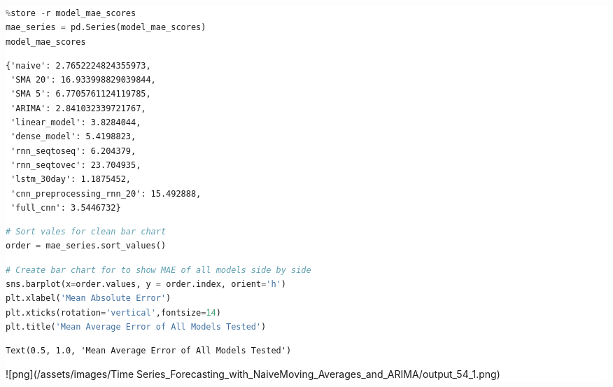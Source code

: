 

```python
%store -r model_mae_scores
mae_series = pd.Series(model_mae_scores)
model_mae_scores
```




    {'naive': 2.7652224824355973,
     'SMA 20': 16.933998829039844,
     'SMA 5': 6.7705761124119785,
     'ARIMA': 2.841032339721767,
     'linear_model': 3.8284044,
     'dense_model': 5.4198823,
     'rnn_seqtoseq': 6.204379,
     'rnn_seqtovec': 23.704935,
     'lstm_30day': 1.1875452,
     'cnn_preprocessing_rnn_20': 15.492888,
     'full_cnn': 3.5446732}




```python
# Sort vales for clean bar chart
order = mae_series.sort_values()
```


```python
# Create bar chart for to show MAE of all models side by side
sns.barplot(x=order.values, y = order.index, orient='h')
plt.xlabel('Mean Absolute Error')
plt.xticks(rotation='vertical',fontsize=14)
plt.title('Mean Average Error of All Models Tested')

```




    Text(0.5, 1.0, 'Mean Average Error of All Models Tested')




![png](/assets/images/Time Series_Forecasting_with_NaiveMoving_Averages_and_ARIMA/output_54_1.png)

